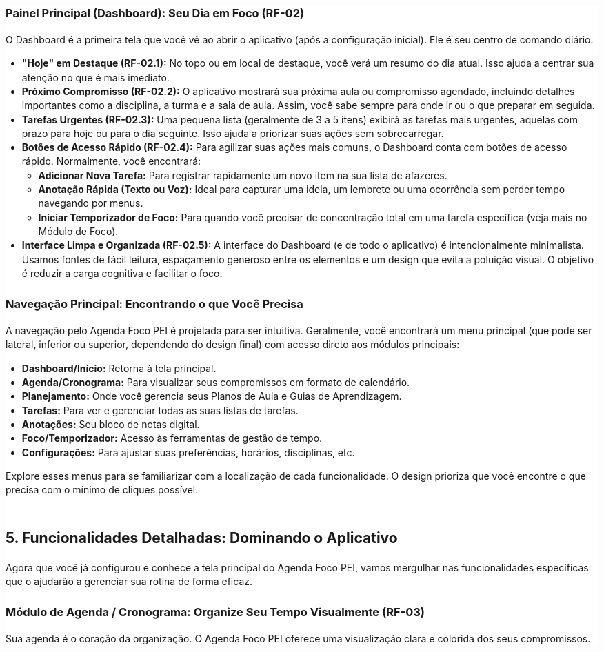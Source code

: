 ### Painel Principal (Dashboard): Seu Dia em Foco (RF-02)

O Dashboard é a primeira tela que você vê ao abrir o aplicativo (após a configuração inicial). Ele é seu centro de comando diário.

*   **"Hoje" em Destaque (RF-02.1):** No topo ou em local de destaque, você verá um resumo do dia atual. Isso ajuda a centrar sua atenção no que é mais imediato.
*   **Próximo Compromisso (RF-02.2):** O aplicativo mostrará sua próxima aula ou compromisso agendado, incluindo detalhes importantes como a disciplina, a turma e a sala de aula. Assim, você sabe sempre para onde ir ou o que preparar em seguida.
*   **Tarefas Urgentes (RF-02.3):** Uma pequena lista (geralmente de 3 a 5 itens) exibirá as tarefas mais urgentes, aquelas com prazo para hoje ou para o dia seguinte. Isso ajuda a priorizar suas ações sem sobrecarregar.
*   **Botões de Acesso Rápido (RF-02.4):** Para agilizar suas ações mais comuns, o Dashboard conta com botões de acesso rápido. Normalmente, você encontrará:
    *   **Adicionar Nova Tarefa:** Para registrar rapidamente um novo item na sua lista de afazeres.
    *   **Anotação Rápida (Texto ou Voz):** Ideal para capturar uma ideia, um lembrete ou uma ocorrência sem perder tempo navegando por menus.
    *   **Iniciar Temporizador de Foco:** Para quando você precisar de concentração total em uma tarefa específica (veja mais no Módulo de Foco).
*   **Interface Limpa e Organizada (RF-02.5):** A interface do Dashboard (e de todo o aplicativo) é intencionalmente minimalista. Usamos fontes de fácil leitura, espaçamento generoso entre os elementos e um design que evita a poluição visual. O objetivo é reduzir a carga cognitiva e facilitar o foco.

### Navegação Principal: Encontrando o que Você Precisa

A navegação pelo Agenda Foco PEI é projetada para ser intuitiva. Geralmente, você encontrará um menu principal (que pode ser lateral, inferior ou superior, dependendo do design final) com acesso direto aos módulos principais:

*   **Dashboard/Início:** Retorna à tela principal.
*   **Agenda/Cronograma:** Para visualizar seus compromissos em formato de calendário.
*   **Planejamento:** Onde você gerencia seus Planos de Aula e Guias de Aprendizagem.
*   **Tarefas:** Para ver e gerenciar todas as suas listas de tarefas.
*   **Anotações:** Seu bloco de notas digital.
*   **Foco/Temporizador:** Acesso às ferramentas de gestão de tempo.
*   **Configurações:** Para ajustar suas preferências, horários, disciplinas, etc.

Explore esses menus para se familiarizar com a localização de cada funcionalidade. O design prioriza que você encontre o que precisa com o mínimo de cliques possível.

---

## 5. Funcionalidades Detalhadas: Dominando o Aplicativo

Agora que você já configurou e conhece a tela principal do Agenda Foco PEI, vamos mergulhar nas funcionalidades específicas que o ajudarão a gerenciar sua rotina de forma eficaz.

### Módulo de Agenda / Cronograma: Organize Seu Tempo Visualmente (RF-03)

Sua agenda é o coração da organização. O Agenda Foco PEI oferece uma visualização clara e colorida dos seus compromissos.
